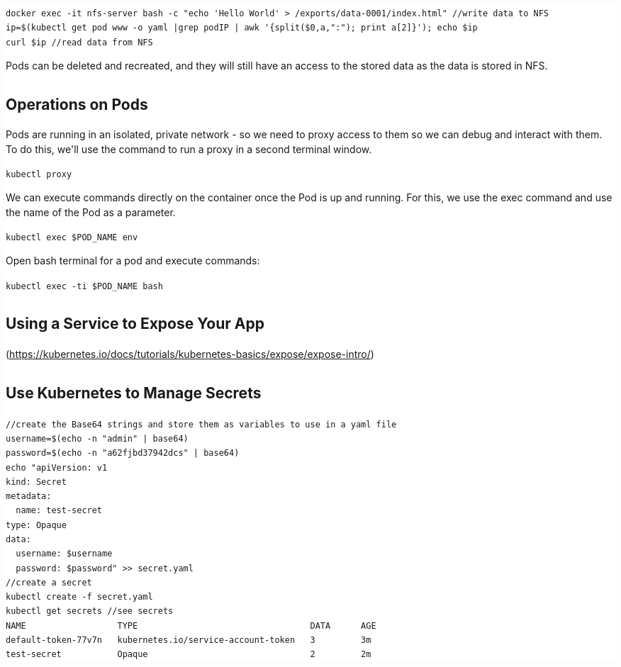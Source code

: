 ```ssh
docker exec -it nfs-server bash -c "echo 'Hello World' > /exports/data-0001/index.html" //write data to NFS
ip=$(kubectl get pod www -o yaml |grep podIP | awk '{split($0,a,":"); print a[2]}'); echo $ip
curl $ip //read data from NFS
```
Pods can  be deleted and recreated, and they will still have an access to the stored data as the data 
is stored in NFS.	


## Operations on Pods
Pods are running in an isolated, private network - so we need to proxy access to them so we can debug and interact with them. To do this, we'll use the command to run a proxy in a second terminal window. 
```ssh
kubectl proxy 
```

We can execute commands directly on the container once the Pod is up and running. For this, we use the exec command and use the name of the Pod as a parameter.
```ssh
kubectl exec $POD_NAME env 
```
Open bash terminal for a pod and execute commands:
```ssh
kubectl exec -ti $POD_NAME bash
```

## Using a Service to Expose Your App
(https://kubernetes.io/docs/tutorials/kubernetes-basics/expose/expose-intro/)

## Use Kubernetes to Manage Secrets	
```ssh
//create the Base64 strings and store them as variables to use in a yaml file
username=$(echo -n "admin" | base64)
password=$(echo -n "a62fjbd37942dcs" | base64)
echo "apiVersion: v1
kind: Secret
metadata:
  name: test-secret
type: Opaque
data:
  username: $username
  password: $password" >> secret.yaml
//create a secret  
kubectl create -f secret.yaml  
kubectl get secrets //see secrets
NAME                  TYPE                                  DATA      AGE
default-token-77v7n   kubernetes.io/service-account-token   3         3m
test-secret           Opaque                                2         2m
```
